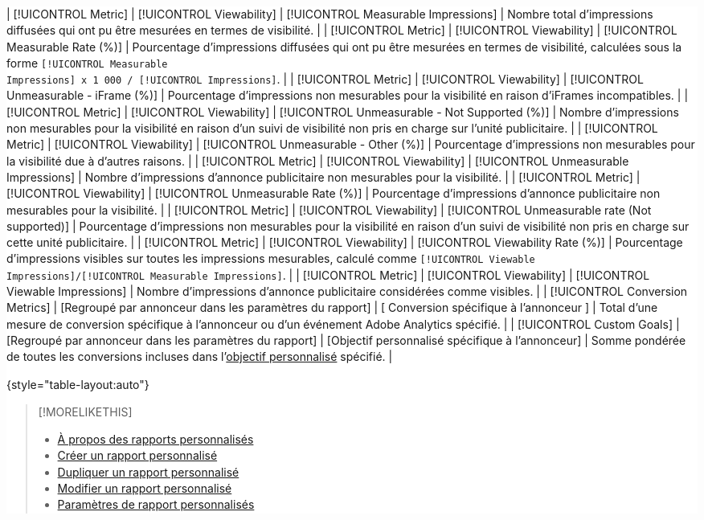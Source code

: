 | [!UICONTROL Metric] | [!UICONTROL Viewability] | [!UICONTROL Measurable Impressions] | Nombre total d’impressions diffusées qui ont pu être mesurées en termes de visibilité. |
| [!UICONTROL Metric] | [!UICONTROL Viewability] | [!UICONTROL Measurable Rate (%)] | Pourcentage d’impressions diffusées qui ont pu être mesurées en termes de visibilité, calculées sous la forme <code>[!UICONTROL Measurable Impressions] x 1 000 / [!UICONTROL Impressions]</code>. |
| [!UICONTROL Metric] | [!UICONTROL Viewability] | [!UICONTROL Unmeasurable - iFrame (%)] | Pourcentage d’impressions non mesurables pour la visibilité en raison d’iFrames incompatibles. |
| [!UICONTROL Metric] | [!UICONTROL Viewability] | [!UICONTROL Unmeasurable - Not Supported (%)] | Nombre d’impressions non mesurables pour la visibilité en raison d’un suivi de visibilité non pris en charge sur l’unité publicitaire. |
| [!UICONTROL Metric] | [!UICONTROL Viewability] | [!UICONTROL Unmeasurable - Other (%)] | Pourcentage d’impressions non mesurables pour la visibilité due à d’autres raisons. |
| [!UICONTROL Metric] | [!UICONTROL Viewability] | [!UICONTROL Unmeasurable Impressions] | Nombre d’impressions d’annonce publicitaire non mesurables pour la visibilité. |
| [!UICONTROL Metric] | [!UICONTROL Viewability] | [!UICONTROL Unmeasurable Rate (%)] | Pourcentage d’impressions d’annonce publicitaire non mesurables pour la visibilité. |
| [!UICONTROL Metric] | [!UICONTROL Viewability] | [!UICONTROL Unmeasurable rate (Not supported)] | Pourcentage d’impressions non mesurables pour la visibilité en raison d’un suivi de visibilité non pris en charge sur cette unité publicitaire. |
| [!UICONTROL Metric] | [!UICONTROL Viewability] | [!UICONTROL Viewability Rate (%)] | Pourcentage d’impressions visibles sur toutes les impressions mesurables, calculé comme <code>[!UICONTROL Viewable Impressions]/[!UICONTROL Measurable Impressions]</code>. |
| [!UICONTROL Metric] | [!UICONTROL Viewability] | [!UICONTROL Viewable Impressions] | Nombre d’impressions d’annonce publicitaire considérées comme visibles. |
| [!UICONTROL Conversion Metrics] | [Regroupé par annonceur dans les paramètres du rapport] | [ Conversion spécifique à l’annonceur ] | Total d’une mesure de conversion spécifique à l’annonceur ou d’un événement Adobe Analytics spécifié. |
| [!UICONTROL Custom Goals] | [Regroupé par annonceur dans les paramètres du rapport] | [Objectif personnalisé spécifique à l’annonceur] | Somme pondérée de toutes les conversions incluses dans l’[objectif personnalisé](/help/dsp/optimization/custom-goal.md) spécifié. |

{style="table-layout:auto"}




>[!MORELIKETHIS]
>
>* [À propos des rapports personnalisés](/help/dsp/reports/report-about.md)
>* [Créer un rapport personnalisé](/help/dsp/reports/report-create.md)
>* [Dupliquer un rapport personnalisé](/help/dsp/reports/report-copy.md)
>* [Modifier un rapport personnalisé](/help/dsp/reports/report-edit.md)
>* [Paramètres de rapport personnalisés](/help/dsp/reports/report-settings.md)
